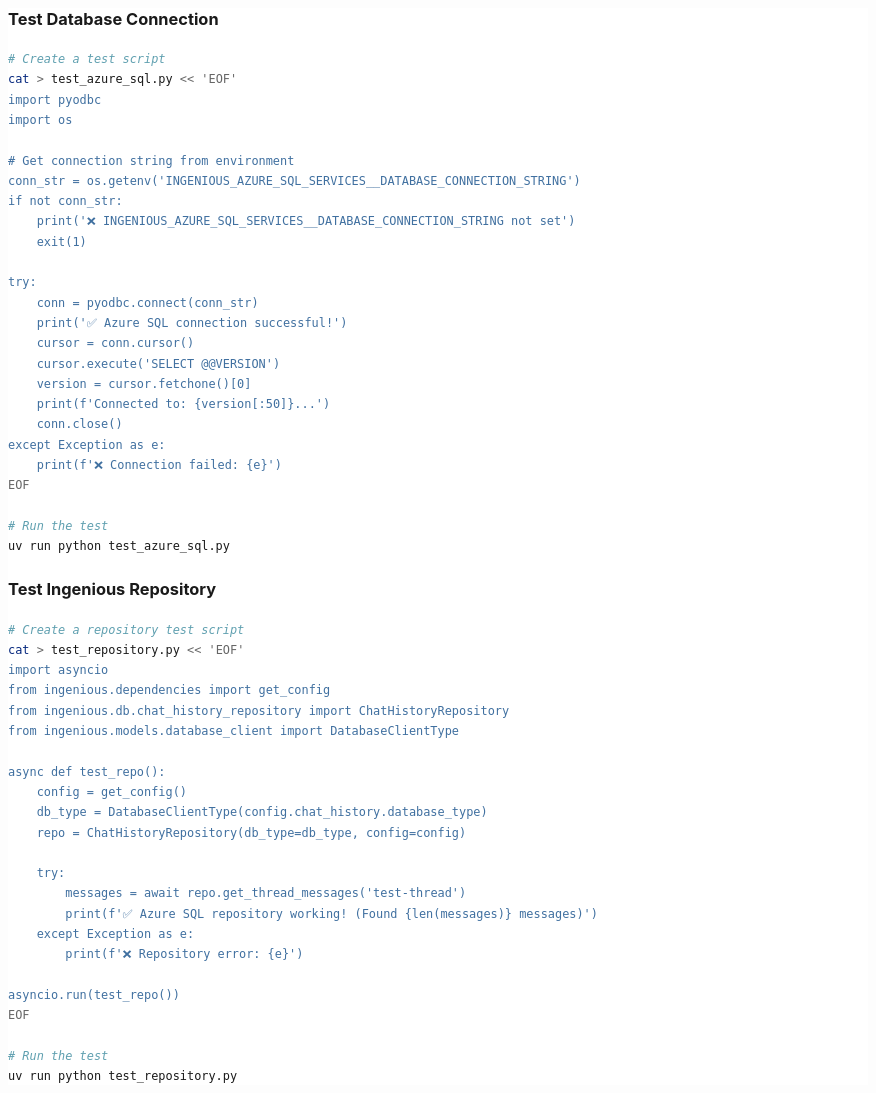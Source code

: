 ### Test Database Connection

```bash
# Create a test script
cat > test_azure_sql.py << 'EOF'
import pyodbc
import os

# Get connection string from environment
conn_str = os.getenv('INGENIOUS_AZURE_SQL_SERVICES__DATABASE_CONNECTION_STRING')
if not conn_str:
    print('❌ INGENIOUS_AZURE_SQL_SERVICES__DATABASE_CONNECTION_STRING not set')
    exit(1)

try:
    conn = pyodbc.connect(conn_str)
    print('✅ Azure SQL connection successful!')
    cursor = conn.cursor()
    cursor.execute('SELECT @@VERSION')
    version = cursor.fetchone()[0]
    print(f'Connected to: {version[:50]}...')
    conn.close()
except Exception as e:
    print(f'❌ Connection failed: {e}')
EOF

# Run the test
uv run python test_azure_sql.py
```

### Test Ingenious Repository

```bash
# Create a repository test script
cat > test_repository.py << 'EOF'
import asyncio
from ingenious.dependencies import get_config
from ingenious.db.chat_history_repository import ChatHistoryRepository
from ingenious.models.database_client import DatabaseClientType

async def test_repo():
    config = get_config()
    db_type = DatabaseClientType(config.chat_history.database_type)
    repo = ChatHistoryRepository(db_type=db_type, config=config)

    try:
        messages = await repo.get_thread_messages('test-thread')
        print(f'✅ Azure SQL repository working! (Found {len(messages)} messages)')
    except Exception as e:
        print(f'❌ Repository error: {e}')

asyncio.run(test_repo())
EOF

# Run the test
uv run python test_repository.py
```
